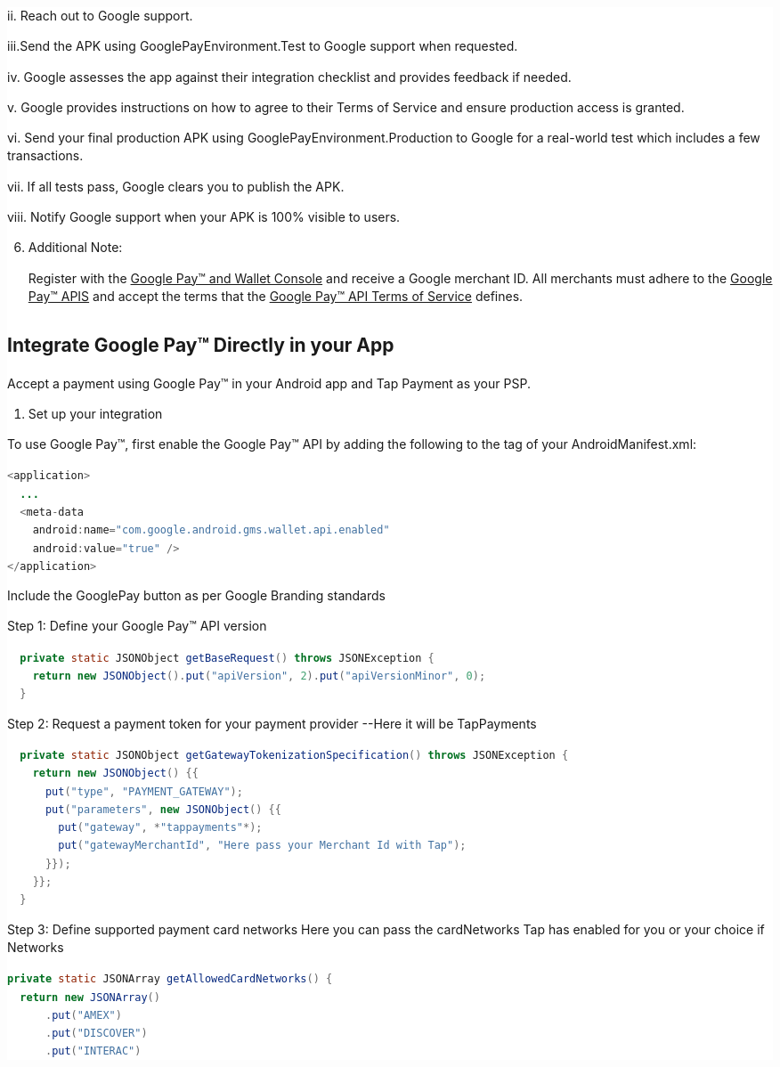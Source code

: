    ii. Reach  out to Google support. 
  
   iii.Send the APK using GooglePayEnvironment.Test to Google support when requested.
  
   iv. Google assesses the app against their integration checklist and provides feedback if needed.
  
   v. Google provides instructions on how to agree to their Terms of Service and ensure production access is granted.
   
   vi. Send your final production APK using GooglePayEnvironment.Production to Google for a real-world test which includes a few transactions.
   
   vii. If all tests pass, Google clears you to publish the APK.
   
   viii. Notify Google support when your APK is 100% visible to users.

6. Additional Note:

   Register with the [Google Pay™ and Wallet Console](https://pay.google.com/business/console)  and receive a Google merchant ID. 
   All merchants must adhere to the [Google Pay™ APIS](https://payments.developers.google.com/terms/aup)  and accept the terms that the 
   [Google Pay™ API Terms of Service](https://payments.developers.google.com/terms/sellertos) defines.


<a name="google_pay_integrate_direct"></a>
## Integrate Google Pay™ Directly in your App

Accept a payment using Google Pay™ in your Android app and Tap Payment as your PSP.

1. Set up your integration

To use Google Pay™, first enable the Google Pay™ API by adding the following to the <application> tag of your AndroidManifest.xml:
```java
<application>
  ...
  <meta-data
    android:name="com.google.android.gms.wallet.api.enabled"
    android:value="true" />
</application>
```
Include the GooglePay button as per Google Branding standards

Step 1: Define your Google Pay™ API version
```java
  private static JSONObject getBaseRequest() throws JSONException {
    return new JSONObject().put("apiVersion", 2).put("apiVersionMinor", 0);
  }
```
Step 2: Request a payment token for your payment provider --Here it will be TapPayments

```java
  private static JSONObject getGatewayTokenizationSpecification() throws JSONException {
    return new JSONObject() {{
      put("type", "PAYMENT_GATEWAY");
      put("parameters", new JSONObject() {{
        put("gateway", *"tappayments"*);
        put("gatewayMerchantId", "Here pass your Merchant Id with Tap");
      }});
    }};
  }
```
Step 3: Define supported payment card networks 
Here you can pass the cardNetworks Tap has enabled for you or your choice if Networks
```java
private static JSONArray getAllowedCardNetworks() {
  return new JSONArray()
      .put("AMEX")
      .put("DISCOVER")
      .put("INTERAC")
```